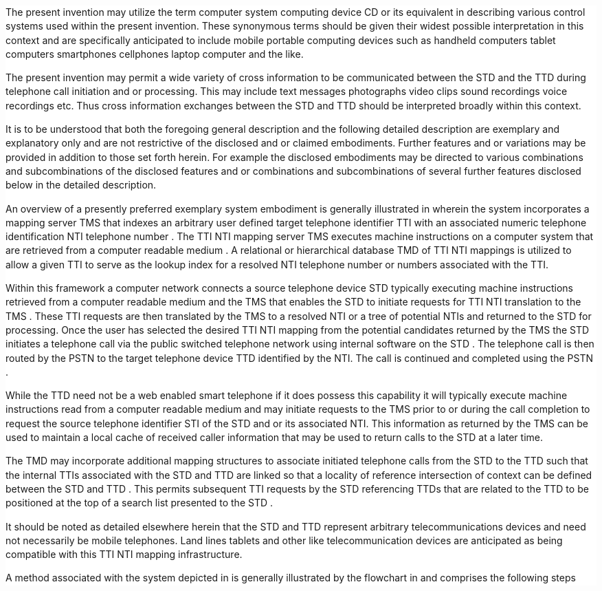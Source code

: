 The present invention may utilize the term computer system computing device CD or its equivalent in describing various control systems used within the present invention. These synonymous terms should be given their widest possible interpretation in this context and are specifically anticipated to include mobile portable computing devices such as handheld computers tablet computers smartphones cellphones laptop computer and the like.

The present invention may permit a wide variety of cross information to be communicated between the STD and the TTD during telephone call initiation and or processing. This may include text messages photographs video clips sound recordings voice recordings etc. Thus cross information exchanges between the STD and TTD should be interpreted broadly within this context.

It is to be understood that both the foregoing general description and the following detailed description are exemplary and explanatory only and are not restrictive of the disclosed and or claimed embodiments. Further features and or variations may be provided in addition to those set forth herein. For example the disclosed embodiments may be directed to various combinations and subcombinations of the disclosed features and or combinations and subcombinations of several further features disclosed below in the detailed description.

An overview of a presently preferred exemplary system embodiment is generally illustrated in wherein the system incorporates a mapping server TMS that indexes an arbitrary user defined target telephone identifier TTI with an associated numeric telephone identification NTI telephone number . The TTI NTI mapping server TMS executes machine instructions on a computer system that are retrieved from a computer readable medium . A relational or hierarchical database TMD of TTI NTI mappings is utilized to allow a given TTI to serve as the lookup index for a resolved NTI telephone number or numbers associated with the TTI.

Within this framework a computer network connects a source telephone device STD typically executing machine instructions retrieved from a computer readable medium and the TMS that enables the STD to initiate requests for TTI NTI translation to the TMS . These TTI requests are then translated by the TMS to a resolved NTI or a tree of potential NTIs and returned to the STD for processing. Once the user has selected the desired TTI NTI mapping from the potential candidates returned by the TMS the STD initiates a telephone call via the public switched telephone network using internal software on the STD . The telephone call is then routed by the PSTN to the target telephone device TTD identified by the NTI. The call is continued and completed using the PSTN .

While the TTD need not be a web enabled smart telephone if it does possess this capability it will typically execute machine instructions read from a computer readable medium and may initiate requests to the TMS prior to or during the call completion to request the source telephone identifier STI of the STD and or its associated NTI. This information as returned by the TMS can be used to maintain a local cache of received caller information that may be used to return calls to the STD at a later time.

The TMD may incorporate additional mapping structures to associate initiated telephone calls from the STD to the TTD such that the internal TTIs associated with the STD and TTD are linked so that a locality of reference intersection of context can be defined between the STD and TTD . This permits subsequent TTI requests by the STD referencing TTDs that are related to the TTD to be positioned at the top of a search list presented to the STD .

It should be noted as detailed elsewhere herein that the STD and TTD represent arbitrary telecommunications devices and need not necessarily be mobile telephones. Land lines tablets and other like telecommunication devices are anticipated as being compatible with this TTI NTI mapping infrastructure.

A method associated with the system depicted in is generally illustrated by the flowchart in and comprises the following steps 
